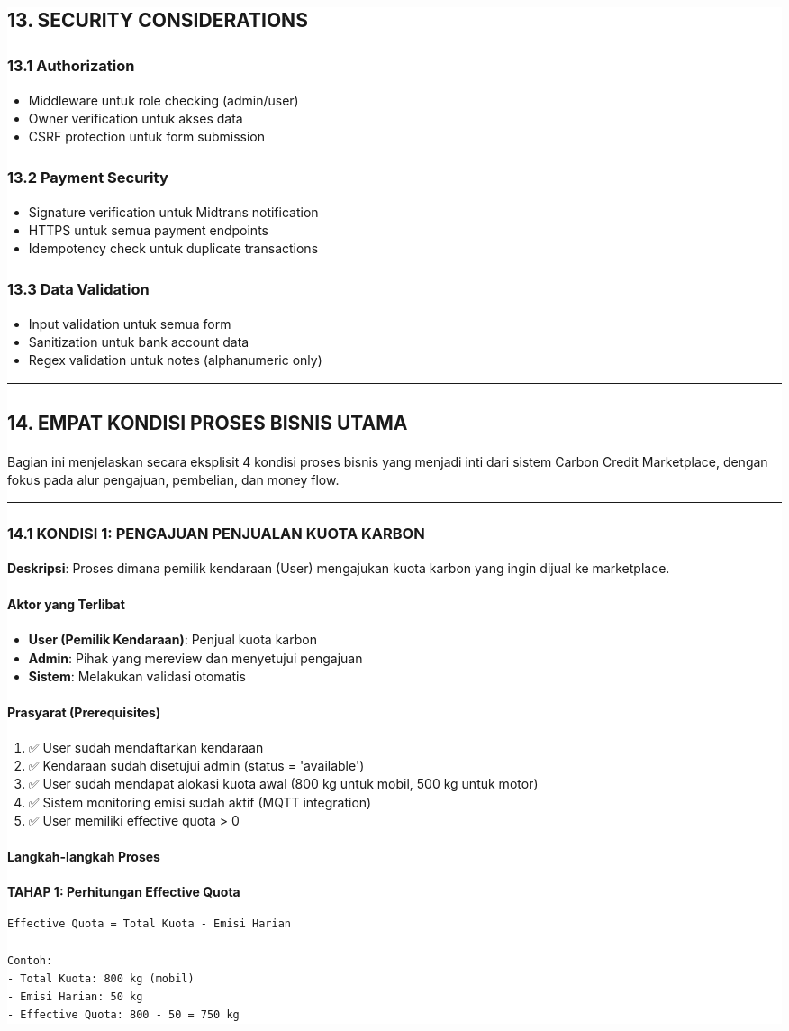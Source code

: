 
## 13. SECURITY CONSIDERATIONS

### 13.1 Authorization
- Middleware untuk role checking (admin/user)
- Owner verification untuk akses data
- CSRF protection untuk form submission

### 13.2 Payment Security
- Signature verification untuk Midtrans notification
- HTTPS untuk semua payment endpoints
- Idempotency check untuk duplicate transactions

### 13.3 Data Validation
- Input validation untuk semua form
- Sanitization untuk bank account data
- Regex validation untuk notes (alphanumeric only)

---

## 14. EMPAT KONDISI PROSES BISNIS UTAMA

Bagian ini menjelaskan secara eksplisit 4 kondisi proses bisnis yang menjadi inti dari sistem Carbon Credit Marketplace, dengan fokus pada alur pengajuan, pembelian, dan money flow.

---

### 14.1 KONDISI 1: PENGAJUAN PENJUALAN KUOTA KARBON

**Deskripsi**: Proses dimana pemilik kendaraan (User) mengajukan kuota karbon yang ingin dijual ke marketplace.

#### Aktor yang Terlibat
- **User (Pemilik Kendaraan)**: Penjual kuota karbon
- **Admin**: Pihak yang mereview dan menyetujui pengajuan
- **Sistem**: Melakukan validasi otomatis

#### Prasyarat (Prerequisites)
1. ✅ User sudah mendaftarkan kendaraan
2. ✅ Kendaraan sudah disetujui admin (status = 'available')
3. ✅ User sudah mendapat alokasi kuota awal (800 kg untuk mobil, 500 kg untuk motor)
4. ✅ Sistem monitoring emisi sudah aktif (MQTT integration)
5. ✅ User memiliki effective quota > 0

#### Langkah-langkah Proses

**TAHAP 1: Perhitungan Effective Quota**
```
Effective Quota = Total Kuota - Emisi Harian

Contoh:
- Total Kuota: 800 kg (mobil)
- Emisi Harian: 50 kg
- Effective Quota: 800 - 50 = 750 kg
```
